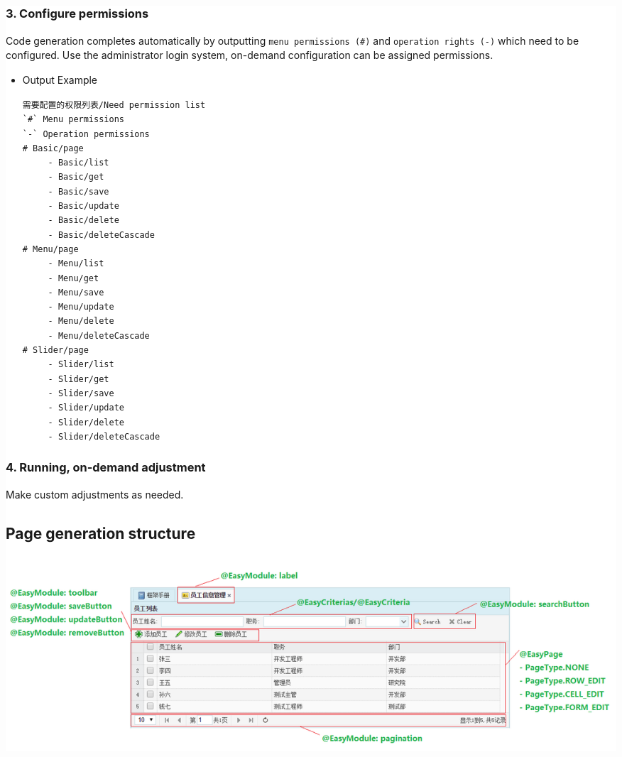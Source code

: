 
### 3. Configure permissions

Code generation completes automatically by outputting `menu permissions (#)` and `operation rights (-)` which need to be configured. Use the administrator login system, on-demand configuration can be assigned permissions.


- Output Example

	```
	需要配置的权限列表/Need permission list
	`#` Menu permissions
	`-` Operation permissions
	# Basic/page
		 - Basic/list
		 - Basic/get
		 - Basic/save
		 - Basic/update
		 - Basic/delete
		 - Basic/deleteCascade
	# Menu/page
		 - Menu/list
		 - Menu/get
		 - Menu/save
		 - Menu/update
		 - Menu/delete
		 - Menu/deleteCascade
	# Slider/page
		 - Slider/list
		 - Slider/get
		 - Slider/save
		 - Slider/update
		 - Slider/delete
		 - Slider/deleteCascade
	```


### 4. Running, on-demand adjustment

Make custom adjustments as needed.


## Page generation structure

![Page generation structure](images/page.png "Page generation structure")
